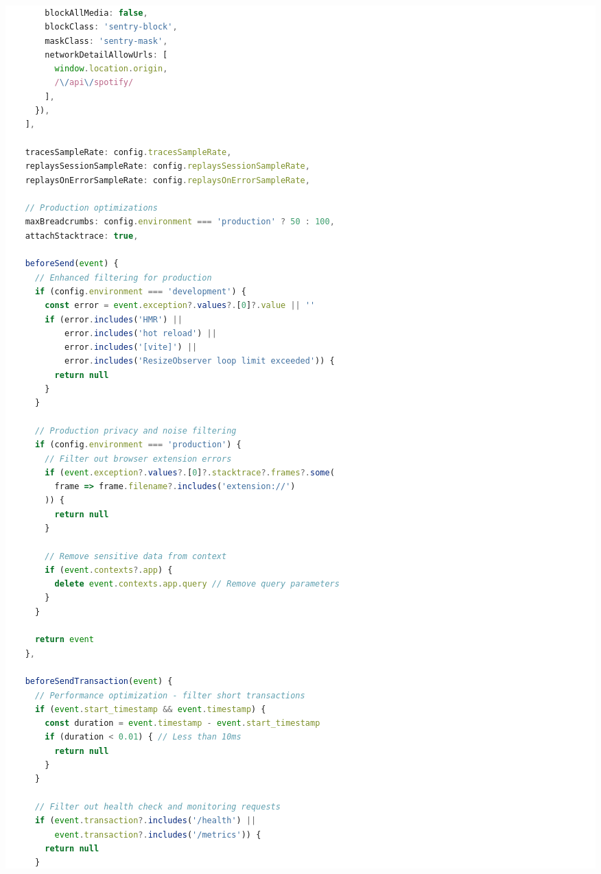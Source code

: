 ```typescript
        blockAllMedia: false,
        blockClass: 'sentry-block',
        maskClass: 'sentry-mask',
        networkDetailAllowUrls: [
          window.location.origin,
          /\/api\/spotify/
        ],
      }),
    ],
    
    tracesSampleRate: config.tracesSampleRate,
    replaysSessionSampleRate: config.replaysSessionSampleRate,
    replaysOnErrorSampleRate: config.replaysOnErrorSampleRate,
    
    // Production optimizations
    maxBreadcrumbs: config.environment === 'production' ? 50 : 100,
    attachStacktrace: true,
    
    beforeSend(event) {
      // Enhanced filtering for production
      if (config.environment === 'development') {
        const error = event.exception?.values?.[0]?.value || ''
        if (error.includes('HMR') || 
            error.includes('hot reload') ||
            error.includes('[vite]') ||
            error.includes('ResizeObserver loop limit exceeded')) {
          return null
        }
      }

      // Production privacy and noise filtering
      if (config.environment === 'production') {
        // Filter out browser extension errors
        if (event.exception?.values?.[0]?.stacktrace?.frames?.some(
          frame => frame.filename?.includes('extension://')
        )) {
          return null
        }

        // Remove sensitive data from context
        if (event.contexts?.app) {
          delete event.contexts.app.query // Remove query parameters
        }
      }

      return event
    },

    beforeSendTransaction(event) {
      // Performance optimization - filter short transactions
      if (event.start_timestamp && event.timestamp) {
        const duration = event.timestamp - event.start_timestamp
        if (duration < 0.01) { // Less than 10ms
          return null
        }
      }

      // Filter out health check and monitoring requests
      if (event.transaction?.includes('/health') || 
          event.transaction?.includes('/metrics')) {
        return null
      }

```